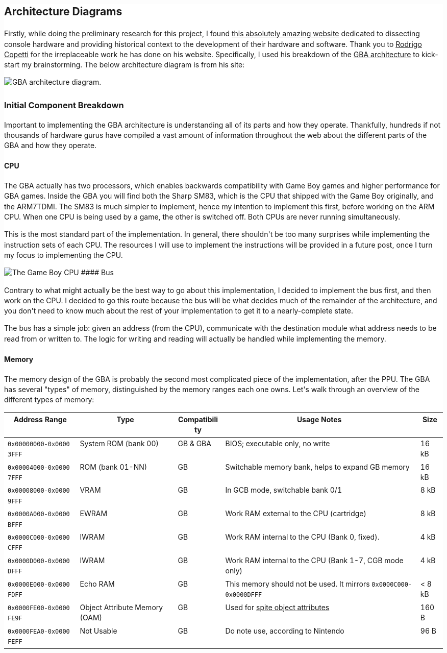 ## Architecture Diagrams

Firstly, while doing the preliminary research for this project, I found [this absolutely amazing website](https://www.copetti.org/) dedicated to dissecting console hardware and providing historical context to the development of their hardware and software. Thank you to [Rodrigo Copetti](https://www.copetti.org/support/) for the irreplaceable work he has done on his website. Specifically, I used his breakdown of the [GBA architecture](https://www.copetti.org/writings/consoles/game-boy-advance/) to kick-start my brainstorming. The below architecture diagram is from his site:

<img src="" alt="GBA architecture diagram." />

### Initial Component Breakdown

Important to implementing the GBA architecture is understanding all of its parts and how they operate. Thankfully, hundreds if not thousands of hardware gurus have compiled a vast amount of information throughout the web about the different parts of the GBA and how they operate.

#### CPU

The GBA actually has two processors, which enables backwards compatibility with Game Boy games and higher performance for GBA games. Inside the GBA you will find both the Sharp SM83, which is the CPU that shipped with the Game Boy originally, and the ARM7TDMI. The SM83 is much simpler to implement, hence my intention to implement this first, before working on the ARM CPU. When one CPU is being used by a game, the other is switched off. Both CPUs are never running simultaneously.

This is the most standard part of the implementation. In general, there shouldn't be too many surprises while implementing the instruction sets of each CPU. The resources I will use to implement the instructions will be provided in a future post, once I turn my focus to implementing the CPU.

<img src="" alt="The Game Boy CPU" />
#### Bus

Contrary to what might actually be the best way to go about this implementation, I decided to implement the bus first, and then work on the CPU. I decided to go this route because the bus will be what decides much of the remainder of the architecture, and you don't need to know much about the rest of your implementation to get it to a nearly-complete state.

The bus has a simple job: given an address (from the CPU), communicate with the destination module what address needs to be read from or written to. The logic for writing and reading will actually be handled while implementing the memory.

#### Memory

The memory design of the GBA is probably the second most complicated piece of the implementation, after the PPU. The GBA has several "types" of memory, distinguished by the memory ranges each one owns. Let's walk through an overview of the different types of memory:

| **Address Range**        | Type                          | Compatibility | Usage Notes                                                                                       | Size   |
| ------------------------ | ----------------------------- | ------------- | ------------------------------------------------------------------------------------------------- | ------ |
| `0x00000000-0x00003FFF`  | System ROM (bank 00)          | GB & GBA      | BIOS; executable only, no write                                                                   | 16 kB  |
| `0x00004000-0x00007FFF`  | ROM (bank 01-NN)              | GB            | Switchable memory bank, helps to expand GB memory                                                 | 16 kB  |
| `0x00008000-0x00009FFF`  | VRAM                          | GB            | In GCB mode, switchable bank 0/1                                                                  | 8 kB   |
| `0x0000A000-0x0000BFFF`  | EWRAM                         | GB            | Work RAM external to the CPU (cartridge)                                                          | 8 kB   |
| `0x0000C000-0x0000CFFF`  | IWRAM                         | GB            | Work RAM internal to the CPU (Bank 0, fixed).                                                     | 4 kB   |
| `0x0000D000-0x0000DFFF`  | IWRAM                         | GB            | Work RAM internal to the CPU (Bank 1-7, CGB mode only)                                            | 4 kB   |
| `0x0000E000-0x0000FDFF`  | Echo RAM                      | GB            | This memory should not be used. It mirrors `0x0000C000-0x0000DFFF`                                | < 8 kB |
| `0x0000FE00-0x0000FE9F`  | Object Attribute Memory (OAM) | GB            | Used for [spite object attributes](https://gbdev.io/pandocs/OAM.html#object-attribute-memory-oam) | 160 B  |
| `0x0000FEA0-0x0000FEFF`  | Not Usable                    | GB            | Do note use, according to Nintendo                                                                | 96 B   |